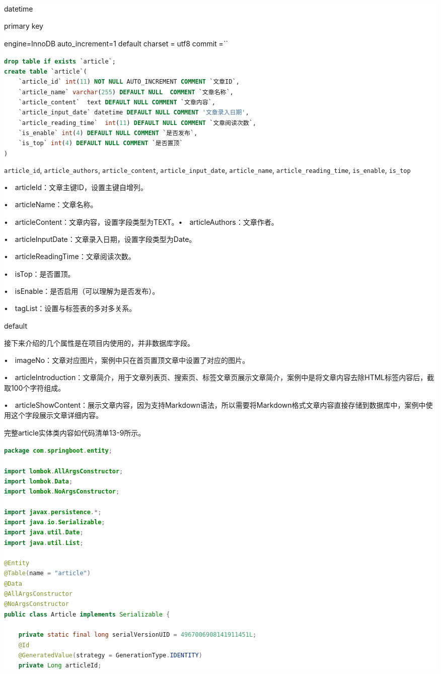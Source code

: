 datetime

primary key

engine=InnoDB auto_increment=1 default charset = utf8 commit =``

```sql
drop table if exists `article`;
create table `article`(
	`article_id` int(11) NOT NULL AUTO_INCREMENT COMMENT `文章ID`,
    `article_name` varchar(255) DEFAULT NULL  COMMENT `文章名称`,
    `article_content`  text DEFAULT NULL COMMENT `文章内容`,
    `article_input_date` datetime DEFAULT NULL COMMENT '文章录入日期',
    `article_reading_time`  int(11) DEFAULT NULL COMMENT `文章阅读次数`,
    `is_enable` int(4) DEFAULT NULL COMMENT `是否发布`,
    `is_top` int(4) DEFAULT NULL COMMENT `是否置顶`
)
```

`article_id`, `article_authors`, `article_content`, `article_input_date`, `article_name`, `article_reading_time`, `is_enable`, `is_top`

•　articleId：文章主键ID，设置主键自增列。

•　articleName：文章名称。

•　articleContent：文章内容，设置字段类型为TEXT。•　articleAuthors：文章作者。

•　articleInputDate：文章录入日期，设置字段类型为Date。

•　articleReadingTime：文章阅读次数。

•　isTop：是否置顶。

•　isEnable：是否启用（可以理解为是否发布）。

•　tagList：设置与标签表的多对多关系。

default

接下来介绍的几个属性是在项目内使用的，并非数据库字段。

•　imageNo：文章对应图片，案例中只在首页置顶文章中设置了对应的图片。

•　articleIntroduction：文章简介，用于文章列表页、搜索页、标签文章页展示文章简介，案例中是将文章内容去除HTML标签内容后，截取100个字符组成。

•　articleShowContent：展示文章内容，因为支持Markdown语法，所以需要将Markdown格式文章内容直接存储到数据库中，案例中使用这个字段展示文章详细内容。

完整article实体类内容如代码清单13-9所示。

```java
package com.springboot.entity;

import lombok.AllArgsConstructor;
import lombok.Data;
import lombok.NoArgsConstructor;

import javax.persistence.*;
import java.io.Serializable;
import java.util.Date;
import java.util.List;

@Entity
@Table(name = "article")
@Data
@AllArgsConstructor
@NoArgsConstructor
public class Article implements Serializable {

    private static final long serialVersionUID = 4967006908141911451L;
    @Id
    @GeneratedValue(strategy = GenerationType.IDENTITY)
    private Long articleId;
```